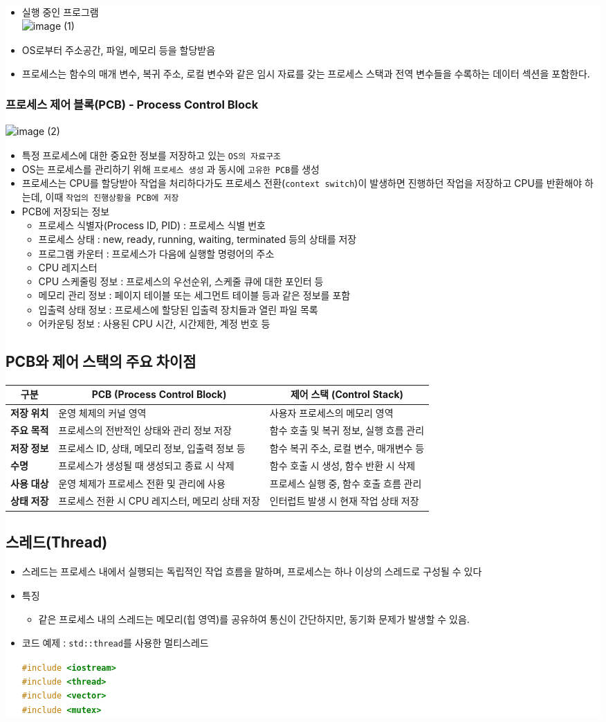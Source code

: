 
- 실행 중인 프로그램  
  ![image (1)](https://github.com/user-attachments/assets/cbd9266b-9a25-4ba4-9f62-95527cc37114)



- OS로부터 주소공간, 파일, 메모리 등을 할당받음
- 프로세스는 함수의 매개 변수, 복귀 주소, 로컬 변수와 같은 임시 자료를 갖는 프로세스 스택과 전역 변수들을 수록하는 데이터 섹션을 포함한다.

### 프로세스 제어 블록(PCB) - Process Control Block
![image (2)](https://github.com/user-attachments/assets/69061f21-0bc2-4e7a-82a8-c50bd5f663a3)



- 특정 프로세스에 대한 중요한 정보를 저장하고 있는 `OS의 자료구조`
- OS는 프로세스를 관리하기 위해 `프로세스 생성` 과 동시에 `고유한 PCB`를 생성
- 프로세스는 CPU를 할당받아 작업을 처리하다가도 프로세스 전환(`context switch`)이 발생하면 진행하던 작업을 저장하고 CPU를 반환해야 하는데, 이때 `작업의 진행상황을 PCB에 저장`
- PCB에 저장되는 정보
    - 프로세스 식별자(Process ID, PID) : 프로세스 식별 번호
    - 프로세스 상태 : new, ready, running, waiting, terminated 등의 상태를 저장
    - 프로그램 카운터 : 프로세스가 다음에 실행할 명령어의 주소
    - CPU 레지스터
    - CPU 스케줄링 정보 : 프로세스의 우선순위, 스케줄 큐에 대한 포인터 등
    - 메모리 관리 정보 : 페이지 테이블 또는 세그먼트 테이블 등과 같은 정보를 포함
    - 입출력 상태 정보 : 프로세스에 할당된 입출력 장치들과 열린 파일 목록
    - 어카운팅 정보 : 사용된 CPU 시간, 시간제한, 계정 번호 등

## PCB와 제어 스택의 주요 차이점

| **구분** | **PCB (Process Control Block)** | **제어 스택 (Control Stack)** |
| --- | --- | --- |
| **저장 위치** | 운영 체제의 커널 영역 | 사용자 프로세스의 메모리 영역 |
| **주요 목적** | 프로세스의 전반적인 상태와 관리 정보 저장 | 함수 호출 및 복귀 정보, 실행 흐름 관리 |
| **저장 정보** | 프로세스 ID, 상태, 메모리 정보, 입출력 정보 등 | 함수 복귀 주소, 로컬 변수, 매개변수 등 |
| **수명** | 프로세스가 생성될 때 생성되고 종료 시 삭제 | 함수 호출 시 생성, 함수 반환 시 삭제 |
| **사용 대상** | 운영 체제가 프로세스 전환 및 관리에 사용 | 프로세스 실행 중, 함수 호출 흐름 관리 |
| **상태 저장** | 프로세스 전환 시 CPU 레지스터, 메모리 상태 저장 | 인터럽트 발생 시 현재 작업 상태 저장 |

## 스레드(Thread)

- 스레드는 프로세스 내에서 실행되는 독립적인 작업 흐름을 말하며, 프로세스는 하나 이상의 스레드로 구성될 수 있다
- 특징
    - 같은 프로세스 내의 스레드는 메모리(힙 영역)를 공유하여 통신이 간단하지만, 동기화 문제가 발생할 수 있음.
- 코드 예제 : `std::thread`를 사용한 멀티스레드
    
    ```cpp
    #include <iostream>
    #include <thread>
    #include <vector>
    #include <mutex>
    
